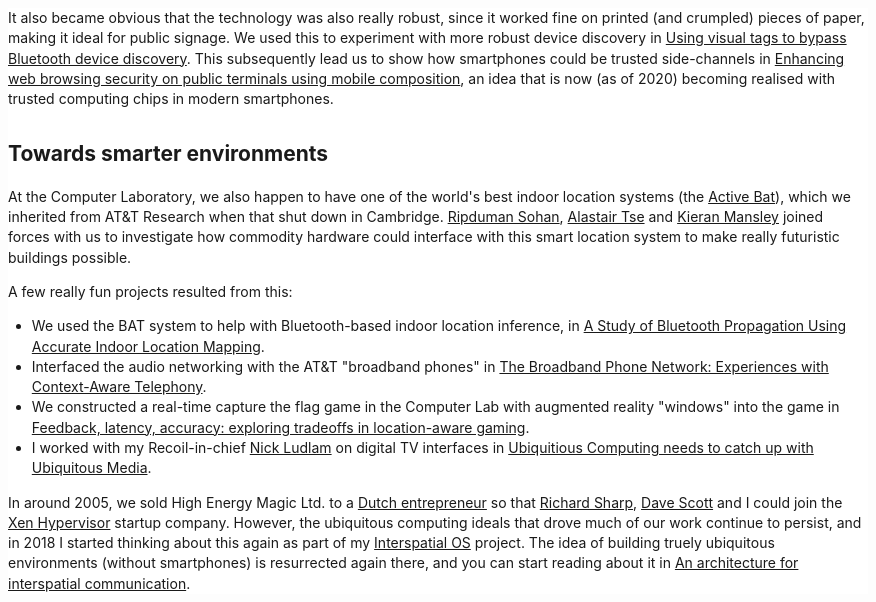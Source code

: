 <p></p><div class="video-center"><iframe title="" width="100%" height="315px" src="https://crank.recoil.org/videos/embed/fa57ea22-6158-4143-b533-24bd439e0717" frameborder="0" allowfullscreen="" sandbox="allow-same-origin allow-scripts allow-popups allow-forms"></iframe></div><p></p>
<p>It also became obvious that the technology was also really robust, since it worked fine on printed (and crumpled) pieces of paper, making it ideal for public signage.  We used this to experiment with more robust device discovery in <a href="https://anil.recoil.org/papers/2005-mc2r-visualtags">Using visual tags to bypass Bluetooth device discovery</a>. This subsequently lead us to show how smartphones could be trusted side-channels in <a href="https://anil.recoil.org/papers/2008-mobisys-splittrust">Enhancing web browsing security on public terminals using mobile composition</a>, an idea that is now (as of 2020) becoming realised with trusted computing chips in modern smartphones.</p>
<p></p><div class="video-center"><iframe title="" width="100%" height="315px" src="https://crank.recoil.org/videos/embed/9ef069e9-0aee-4c51-87c3-e09625711f99" frameborder="0" allowfullscreen="" sandbox="allow-same-origin allow-scripts allow-popups allow-forms"></iframe></div><p></p>
<p></p><div class="video-center"><iframe title="" width="100%" height="315px" src="https://crank.recoil.org/videos/embed/cc75883b-379e-467b-81ca-736a13671f8e" frameborder="0" allowfullscreen="" sandbox="allow-same-origin allow-scripts allow-popups allow-forms"></iframe></div><p></p>
<h2>Towards smarter environments</h2>
<p>At the Computer Laboratory, we also happen to have one of the world's best indoor location systems (the <a href="https://en.wikipedia.org/wiki/Active_Bat">Active Bat</a>), which we inherited from AT&amp;T Research when that shut down in Cambridge.  <a href="mailto:ripduman.sohan@gmail.com" class="contact">Ripduman Sohan</a>, <a href="https://liquidx.net" class="contact">Alastair Tse</a> and <a href="mailto:kieran@recoil.org" class="contact">Kieran Mansley</a> joined forces with us to investigate how commodity hardware could interface with this smart location system to make really futuristic buildings possible.</p>
<p>A few really fun projects resulted from this:</p>
<ul>
<li>We used the BAT system to help with Bluetooth-based indoor location inference, in <a href="https://anil.recoil.org/papers/2005-ubicomp-bluetooth">A Study of Bluetooth Propagation Using Accurate Indoor Location Mapping</a>.</li>
<li>Interfaced the audio networking with the AT&amp;T "broadband phones" in <a href="https://anil.recoil.org/papers/2005-bbphone">The Broadband Phone Network: Experiences with Context-Aware Telephony</a>.</li>
<li>We constructed a real-time capture the flag game in the Computer Lab with augmented reality "windows" into the game in <a href="https://anil.recoil.org/papers/netgames04-ctf">Feedback, latency, accuracy: exploring tradeoffs in location-aware gaming</a>.</li>
<li>I worked with my Recoil-in-chief <a href="https://nick.recoil.org" class="contact">Nick Ludlam</a> on digital TV interfaces in <a href="https://anil.recoil.org/papers/2005-ubiapp-ubimedia">Ubiquitious Computing needs to catch up with Ubiquitous Media</a>.</li>
</ul>
<p>In around 2005, we sold High Energy Magic Ltd. to a <a href="https://www.youtube.com/watch?v=sN01wkRzsfk">Dutch entrepreneur</a> so that <a href="mailto:richard.sharp@gmail.com" class="contact">Richard Sharp</a>, <a href="https://github.com/djs55" class="contact">Dave Scott</a> and I could join the <a href="https://anil.recoil.org/projects/xen">Xen Hypervisor</a> startup company.   However, the ubiquitous computing ideals that drove much of our work continue to persist, and in 2018 I started thinking about this again as part of my <a href="https://anil.recoil.org/projects/osmose">Interspatial OS</a> project.  The idea of building truely ubiquitous environments (without smartphones) is resurrected again there, and you can start reading about it in <a href="https://anil.recoil.org/papers/2018-hotpost-osmose">An architecture for interspatial communication</a>.</p>
<p></p>
</div>

